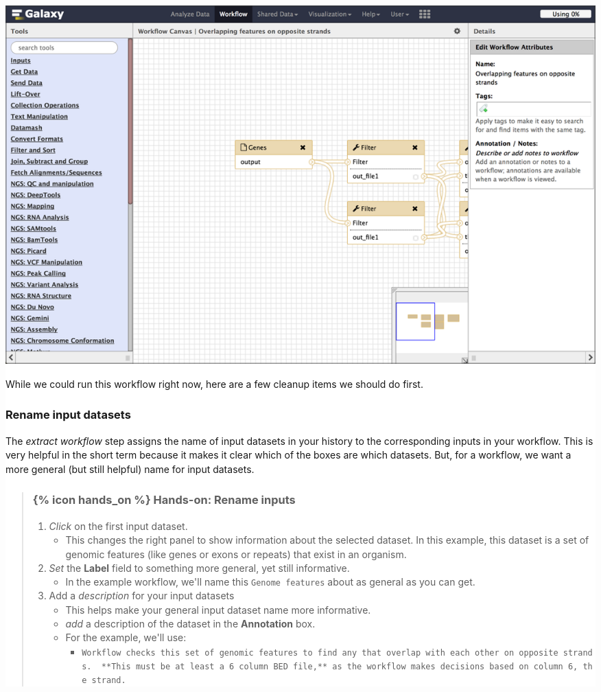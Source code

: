 ![Workflow Editor](../../images/workflow_editor_landing_strand.png)

While we could run this workflow right now, here are a few cleanup items we should do first.

### Rename input datasets

The *extract workflow* step assigns the name of input datasets in your history to the corresponding inputs in your workflow.  This is very helpful in the short term because it makes it clear which of the boxes are which datasets.  But, for a workflow, we want a more general (but still helpful) name for input datasets.

> ### {% icon hands_on %} Hands-on: Rename inputs
>
> 1. *Click* on the first input dataset.
>    - This changes the right panel to show information about the selected dataset.  In this example, this dataset is a set of genomic features (like genes or exons or repeats) that exist in an organism.
> 2. *Set* the **Label** field to something more general, yet still informative.
>    - In the example workflow, we'll name this `Genome features` about as general as you can get.
> 3. Add a *description* for your input datasets
>     - This helps make your general input dataset name more informative.
>     - *add* a description of the dataset in the **Annotation** box.
>     - For the example, we'll use:
>        - `Workflow checks this set of genomic features to find any that overlap with each other on opposite strands.  **This must be at least a 6 column BED file,** as the workflow makes decisions based on column 6, the strand.`